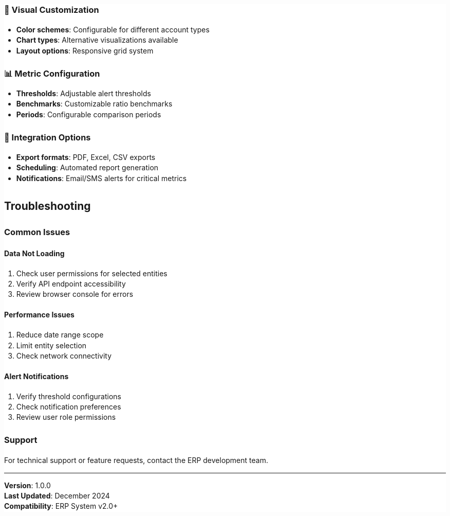 ### 🎨 Visual Customization

- **Color schemes**: Configurable for different account types
- **Chart types**: Alternative visualizations available
- **Layout options**: Responsive grid system

### 📊 Metric Configuration

- **Thresholds**: Adjustable alert thresholds
- **Benchmarks**: Customizable ratio benchmarks
- **Periods**: Configurable comparison periods

### 🔧 Integration Options

- **Export formats**: PDF, Excel, CSV exports
- **Scheduling**: Automated report generation
- **Notifications**: Email/SMS alerts for critical metrics

## Troubleshooting

### Common Issues

#### Data Not Loading

1. Check user permissions for selected entities
2. Verify API endpoint accessibility
3. Review browser console for errors

#### Performance Issues

1. Reduce date range scope
2. Limit entity selection
3. Check network connectivity

#### Alert Notifications

1. Verify threshold configurations
2. Check notification preferences
3. Review user role permissions

### Support

For technical support or feature requests, contact the ERP development team.

---

**Version**: 1.0.0  
**Last Updated**: December 2024  
**Compatibility**: ERP System v2.0+
